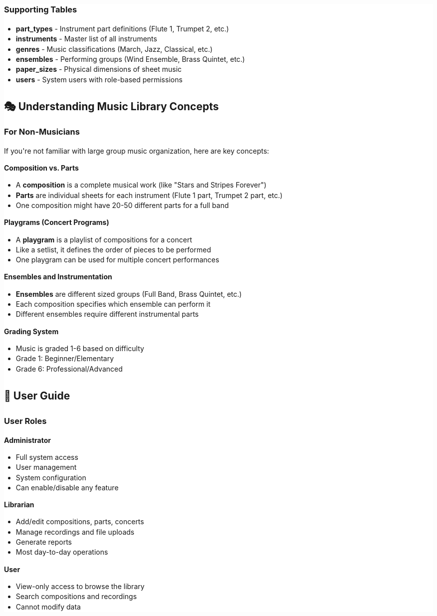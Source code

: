 ### Supporting Tables

- **part_types** - Instrument part definitions (Flute 1, Trumpet 2, etc.)
- **instruments** - Master list of all instruments
- **genres** - Music classifications (March, Jazz, Classical, etc.)
- **ensembles** - Performing groups (Wind Ensemble, Brass Quintet, etc.)
- **paper_sizes** - Physical dimensions of sheet music
- **users** - System users with role-based permissions

## 🎭 Understanding Music Library Concepts

### For Non-Musicians

If you're not familiar with large group music organization, here are key concepts:

**Composition vs. Parts**
- A **composition** is a complete musical work (like "Stars and Stripes Forever")
- **Parts** are individual sheets for each instrument (Flute 1 part, Trumpet 2 part, etc.)
- One composition might have 20-50 different parts for a full band

**Playgrams (Concert Programs)**
- A **playgram** is a playlist of compositions for a concert
- Like a setlist, it defines the order of pieces to be performed
- One playgram can be used for multiple concert performances

**Ensembles and Instrumentation**
- **Ensembles** are different sized groups (Full Band, Brass Quintet, etc.)
- Each composition specifies which ensemble can perform it
- Different ensembles require different instrumental parts

**Grading System**
- Music is graded 1-6 based on difficulty
- Grade 1: Beginner/Elementary
- Grade 6: Professional/Advanced

## 📖 User Guide

### User Roles

**Administrator**
- Full system access
- User management
- System configuration
- Can enable/disable any feature

**Librarian**
- Add/edit compositions, parts, concerts
- Manage recordings and file uploads
- Generate reports
- Most day-to-day operations

**User**
- View-only access to browse the library
- Search compositions and recordings
- Cannot modify data
